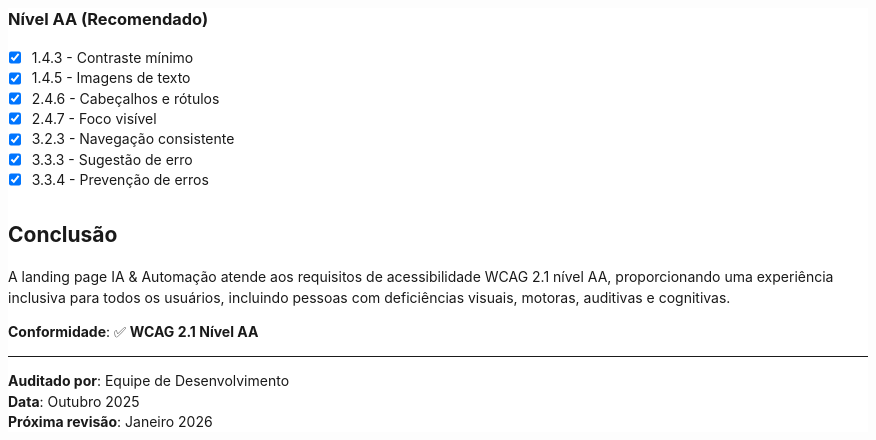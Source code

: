 ### Nível AA (Recomendado)
- [x] 1.4.3 - Contraste mínimo
- [x] 1.4.5 - Imagens de texto
- [x] 2.4.6 - Cabeçalhos e rótulos
- [x] 2.4.7 - Foco visível
- [x] 3.2.3 - Navegação consistente
- [x] 3.3.3 - Sugestão de erro
- [x] 3.3.4 - Prevenção de erros

## Conclusão

A landing page IA & Automação atende aos requisitos de acessibilidade WCAG 2.1 nível AA, proporcionando uma experiência inclusiva para todos os usuários, incluindo pessoas com deficiências visuais, motoras, auditivas e cognitivas.

**Conformidade**: ✅ **WCAG 2.1 Nível AA**

---

**Auditado por**: Equipe de Desenvolvimento  
**Data**: Outubro 2025  
**Próxima revisão**: Janeiro 2026
